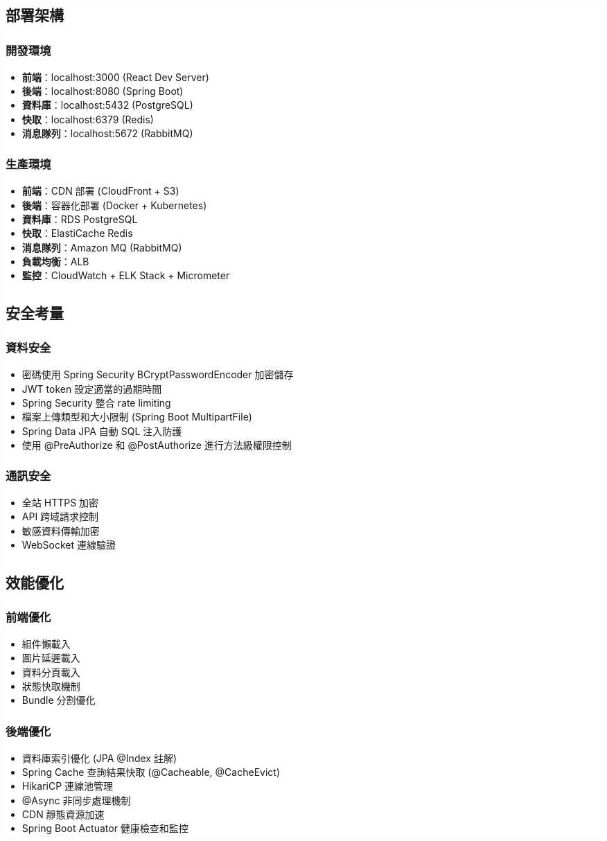 ## 部署架構

### 開發環境
- **前端**：localhost:3000 (React Dev Server)
- **後端**：localhost:8080 (Spring Boot)
- **資料庫**：localhost:5432 (PostgreSQL)
- **快取**：localhost:6379 (Redis)
- **消息隊列**：localhost:5672 (RabbitMQ)

### 生產環境
- **前端**：CDN 部署 (CloudFront + S3)
- **後端**：容器化部署 (Docker + Kubernetes)
- **資料庫**：RDS PostgreSQL
- **快取**：ElastiCache Redis
- **消息隊列**：Amazon MQ (RabbitMQ)
- **負載均衡**：ALB
- **監控**：CloudWatch + ELK Stack + Micrometer

## 安全考量

### 資料安全
- 密碼使用 Spring Security BCryptPasswordEncoder 加密儲存
- JWT token 設定適當的過期時間
- Spring Security 整合 rate limiting
- 檔案上傳類型和大小限制 (Spring Boot MultipartFile)
- Spring Data JPA 自動 SQL 注入防護
- 使用 @PreAuthorize 和 @PostAuthorize 進行方法級權限控制

### 通訊安全
- 全站 HTTPS 加密
- API 跨域請求控制
- 敏感資料傳輸加密
- WebSocket 連線驗證

## 效能優化

### 前端優化
- 組件懶載入
- 圖片延遲載入
- 資料分頁載入
- 狀態快取機制
- Bundle 分割優化

### 後端優化
- 資料庫索引優化 (JPA @Index 註解)
- Spring Cache 查詢結果快取 (@Cacheable, @CacheEvict)
- HikariCP 連線池管理
- @Async 非同步處理機制
- CDN 靜態資源加速
- Spring Boot Actuator 健康檢查和監控
